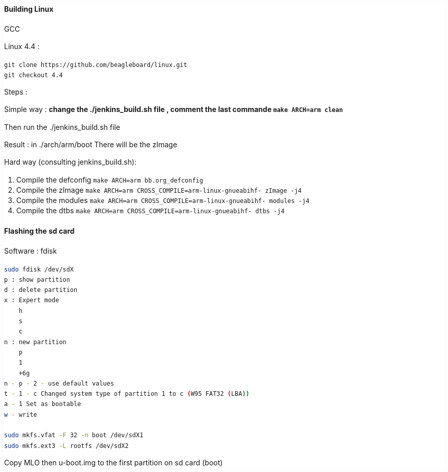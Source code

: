 #### Building Linux

GCC

Linux 4.4 : 

```shell
git clone https://github.com/beagleboard/linux.git
git checkout 4.4
```



Steps : 

Simple way : **change the ./jenkins_build.sh file , comment the last commande `make ARCH=arm clean`**

Then run the ./jenkins_build.sh file

Result : in ./arch/arm/boot  There will be the zImage



Hard way (consulting jenkins_build.sh):

1. Compile the defconfig `make ARCH=arm bb.org_defconfig`
2. Compile the zImage  `make ARCH=arm CROSS_COMPILE=arm-linux-gnueabihf- zImage -j4`
3. Compile the modules `make ARCH=arm CROSS_COMPILE=arm-linux-gnueabihf- modules -j4`
4. Compile the dtbs `make ARCH=arm CROSS_COMPILE=arm-linux-gnueabihf- dtbs -j4`



#### Flashing the sd card

Software : fdisk

```sh
sudo fdisk /dev/sdX
p : show partition
d : delete partition
x : Expert mode 
	h
	s
	c
n : new partition
	p
	1
	+6g
n - p - 2 - use default values
t - 1 - c Changed system type of partition 1 to c (W95 FAT32 (LBA))
a - 1 Set as bootable
w - write

sudo mkfs.vfat -F 32 -n boot /dev/sdX1
sudo mkfs.ext3 -L rootfs /dev/sdX2
```

Copy MLO then u-boot.img to the first partition on sd card (boot)
